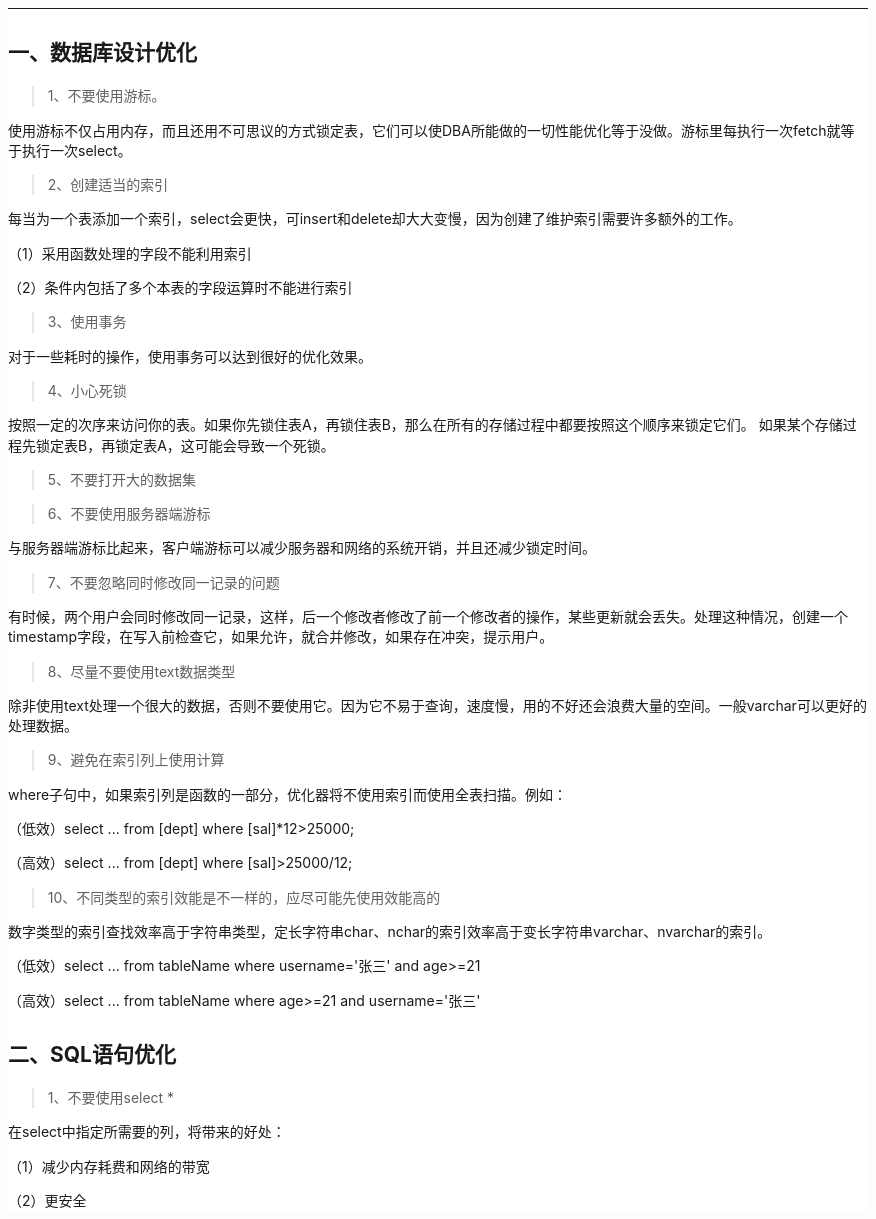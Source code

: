 -----
## 一、数据库设计优化
>1、不要使用游标。 

使用游标不仅占用内存，而且还用不可思议的方式锁定表，它们可以使DBA所能做的一切性能优化等于没做。游标里每执行一次fetch就等于执行一次select。

> 2、创建适当的索引

每当为一个表添加一个索引，select会更快，可insert和delete却大大变慢，因为创建了维护索引需要许多额外的工作。

 （1）采用函数处理的字段不能利用索引 

 （2）条件内包括了多个本表的字段运算时不能进行索引 

> 3、使用事务 

对于一些耗时的操作，使用事务可以达到很好的优化效果。 

> 4、小心死锁 

按照一定的次序来访问你的表。如果你先锁住表A，再锁住表B，那么在所有的存储过程中都要按照这个顺序来锁定它们。 如果某个存储过程先锁定表B，再锁定表A，这可能会导致一个死锁。

> 5、不要打开大的数据集 

>6、不要使用服务器端游标 

与服务器端游标比起来，客户端游标可以减少服务器和网络的系统开销，并且还减少锁定时间。 

>7、不要忽略同时修改同一记录的问题

有时候，两个用户会同时修改同一记录，这样，后一个修改者修改了前一个修改者的操作，某些更新就会丢失。处理这种情况，创建一个timestamp字段，在写入前检查它，如果允许，就合并修改，如果存在冲突，提示用户。

>8、尽量不要使用text数据类型 

除非使用text处理一个很大的数据，否则不要使用它。因为它不易于查询，速度慢，用的不好还会浪费大量的空间。一般varchar可以更好的处理数据。 

>9、避免在索引列上使用计算  

where子句中，如果索引列是函数的一部分，优化器将不使用索引而使用全表扫描。例如： 

（低效）select ... from [dept] where [sal]*12>25000; 

（高效）select ... from [dept] where [sal]>25000/12;

>10、不同类型的索引效能是不一样的，应尽可能先使用效能高的

数字类型的索引查找效率高于字符串类型，定长字符串char、nchar的索引效率高于变长字符串varchar、nvarchar的索引。

（低效）select ... from tableName where username='张三' and age>=21

（高效）select ... from tableName where age>=21 and username='张三'

## 二、SQL语句优化 

>1、不要使用select * 

在select中指定所需要的列，将带来的好处： 

（1）减少内存耗费和网络的带宽 

（2）更安全
